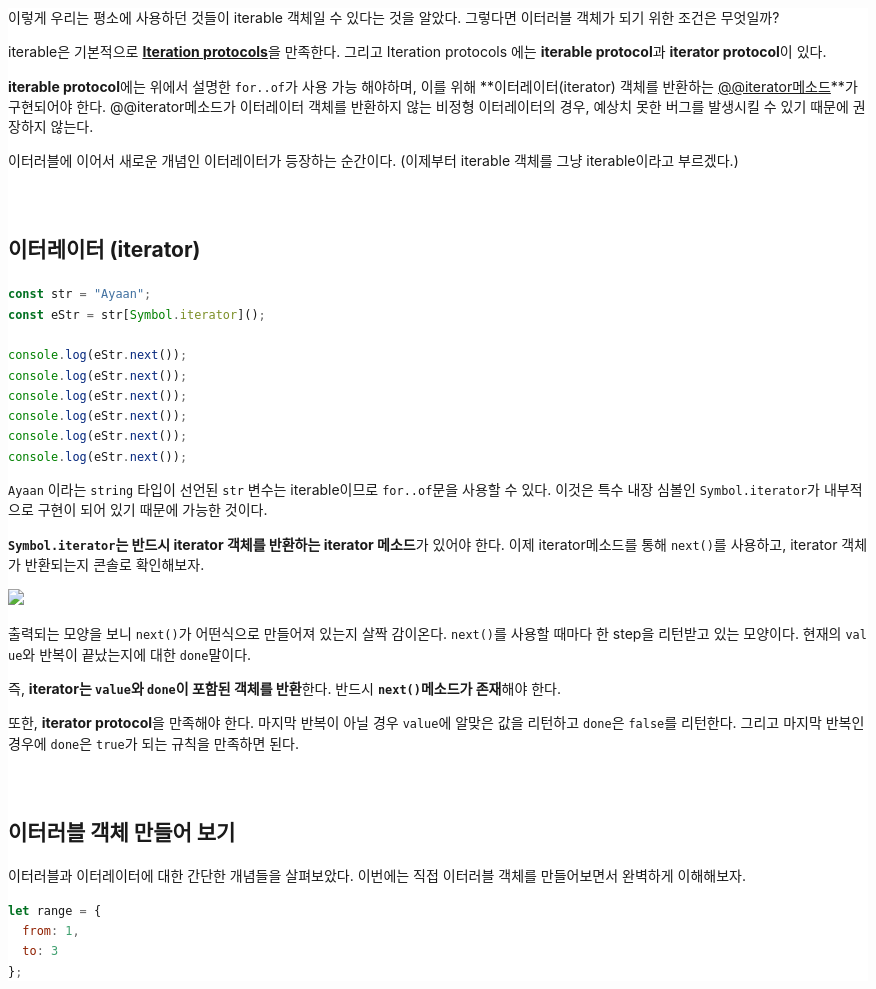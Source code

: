 
이렇게 우리는 평소에 사용하던 것들이 iterable 객체일 수 있다는 것을 알았다. 그렇다면 이터러블 객체가 되기 위한 조건은 무엇일까?

iterable은 기본적으로 [**Iteration protocols**](https://developer.mozilla.org/en-US/docs/Web/JavaScript/Reference/Iteration_protocols)을 만족한다. 그리고 Iteration protocols 에는 **iterable protocol**과 **iterator protocol**이 있다.

**iterable protocol**에는 위에서 설명한 `for..of`가 사용 가능 해야하며, 이를 위해 **이터레이터(iterator) 객체를 반환하는 [@@iterator메소드](https://developer.mozilla.org/ko/docs/Web/JavaScript/Reference/Global_Objects/Array/@@iterator)**가 구현되어야 한다. @@iterator메소드가 이터레이터 객체를 반환하지 않는 비정형 이터레이터의 경우, 예상치 못한 버그를 발생시킬 수 있기 때문에 권장하지 않는다.

이터러블에 이어서 새로운 개념인 이터레이터가 등장하는 순간이다.
(이제부터 iterable 객체를 그냥 iterable이라고 부르겠다.)

<br>

## 이터레이터 (iterator)


```js
const str = "Ayaan";
const eStr = str[Symbol.iterator]();

console.log(eStr.next());
console.log(eStr.next());
console.log(eStr.next());
console.log(eStr.next());
console.log(eStr.next());
console.log(eStr.next());
```

`Ayaan` 이라는 `string` 타입이 선언된 `str` 변수는 iterable이므로 `for..of`문을 사용할 수 있다. 이것은 특수 내장 심볼인 `Symbol.iterator`가 내부적으로 구현이 되어 있기 때문에 가능한 것이다. 

**`Symbol.iterator`는 반드시 iterator 객체를 반환하는 iterator 메소드**가 있어야 한다. 이제 iterator메소드를 통해 `next()`를 사용하고, iterator 객체가 반환되는지 콘솔로 확인해보자.

![](/images/e0cdbb89-5a78-4eb6-9354-99783dec666f-image.png)

출력되는 모양을 보니 `next()`가 어떤식으로 만들어져 있는지 살짝 감이온다. `next()`를 사용할 때마다 한 step을 리턴받고 있는 모양이다. 현재의 `value`와 반복이 끝났는지에 대한 `done`말이다.

즉, **iterator는 `value`와 `done`이 포함된 객체를 반환**한다. 반드시 **`next()`메소드가 존재**해야 한다. 

또한, **iterator protocol**을 만족해야 한다.  마지막 반복이 아닐 경우 `value`에 알맞은 값을 리턴하고 `done`은 `false`를 리턴한다. 그리고 마지막 반복인 경우에 `done`은 `true`가 되는 규칙을 만족하면 된다.

<br>

## 이터러블 객체 만들어 보기

이터러블과 이터레이터에 대한 간단한 개념들을 살펴보았다. 
이번에는 직접 이터러블 객체를 만들어보면서 완벽하게 이해해보자.

```js
let range = {
  from: 1,
  to: 3
};
```
